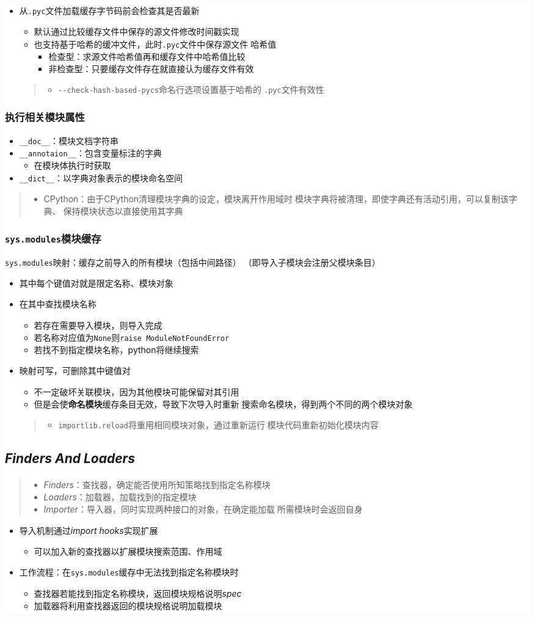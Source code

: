 -	从`.pyc`文件加载缓存字节码前会检查其是否最新
	-	默认通过比较缓存文件中保存的源文件修改时间戳实现
	-	也支持基于哈希的缓冲文件，此时`.pyc`文件中保存源文件
		哈希值
		-	检查型：求源文件哈希值再和缓存文件中哈希值比较
		-	非检查型：只要缓存文件存在就直接认为缓存文件有效

	> - `--check-hash-based-pycs`命名行选项设置基于哈希的
		`.pyc`文件有效性

###	执行相关模块属性

-	`__doc__`：模块文档字符串
-	`__annotaion__`：包含变量标注的字典
	-	在模块体执行时获取
-	`__dict__`：以字典对象表示的模块命名空间

> - CPython：由于CPython清理模块字典的设定，模块离开作用域时
	模块字典将被清理，即使字典还有活动引用，可以复制该字典、
	保持模块状态以直接使用其字典

###	`sys.modules`模块缓存

`sys.modules`映射：缓存之前导入的所有模块（包括中间路径）
（即导入子模块会注册父模块条目）

-	其中每个键值对就是限定名称、模块对象

-	在其中查找模块名称
	-	若存在需要导入模块，则导入完成
	-	若名称对应值为`None`则`raise ModuleNotFoundError`
	-	若找不到指定模块名称，python将继续搜索

-	映射可写，可删除其中键值对
	-	不一定破坏关联模块，因为其他模块可能保留对其引用
	-	但是会使**命名模块**缓存条目无效，导致下次导入时重新
		搜索命名模块，得到两个不同的两个模块对象

	> - `importlib.reload`将重用相同模块对象，通过重新运行
		模块代码重新初始化模块内容

##	*Finders And Loaders*

> - *Finders*：查找器，确定能否使用所知策略找到指定名称模块
> - *Loaders*：加载器，加载找到的指定模块
> - *Importer*：导入器，同时实现两种接口的对象，在确定能加载
	所需模块时会返回自身

-	导入机制通过*import hooks*实现扩展
	-	可以加入新的查找器以扩展模块搜索范围、作用域

-	工作流程：在`sys.modules`缓存中无法找到指定名称模块时
	-	查找器若能找到指定名称模块，返回模块规格说明*spec*
	-	加载器将利用查找器返回的模块规格说明加载模块
